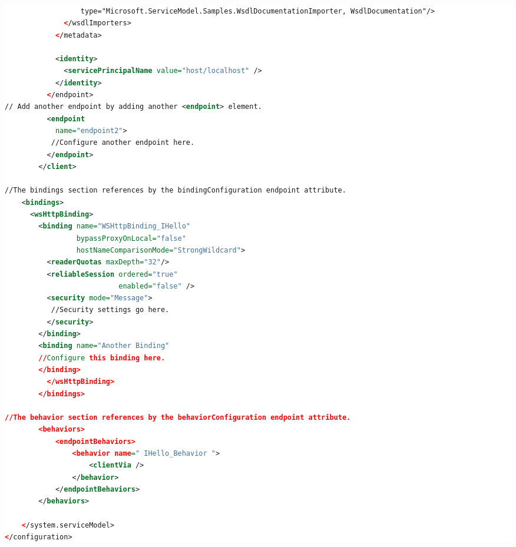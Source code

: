 ```xml  
                  type="Microsoft.ServiceModel.Samples.WsdlDocumentationImporter, WsdlDocumentation"/>  
              </wsdlImporters>  
            </metadata>  
  
            <identity>  
              <servicePrincipalName value="host/localhost" />  
            </identity>  
          </endpoint>  
// Add another endpoint by adding another <endpoint> element.  
          <endpoint  
            name="endpoint2">  
           //Configure another endpoint here.  
          </endpoint>  
        </client>  
  
//The bindings section references by the bindingConfiguration endpoint attribute.  
    <bindings>  
      <wsHttpBinding>  
        <binding name="WSHttpBinding_IHello"   
                 bypassProxyOnLocal="false"   
                 hostNameComparisonMode="StrongWildcard">  
          <readerQuotas maxDepth="32"/>  
          <reliableSession ordered="true"   
                           enabled="false" />  
          <security mode="Message">  
           //Security settings go here.  
          </security>  
        </binding>  
        <binding name="Another Binding"  
        //Configure this binding here.  
        </binding>  
          </wsHttpBinding>  
        </bindings>  
  
//The behavior section references by the behaviorConfiguration endpoint attribute.  
        <behaviors>  
            <endpointBehaviors>  
                <behavior name=" IHello_Behavior ">  
                    <clientVia />  
                </behavior>  
            </endpointBehaviors>  
        </behaviors>  
  
    </system.serviceModel>  
</configuration>  
```  
  